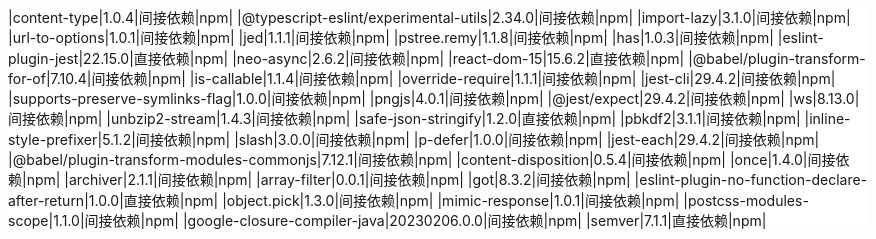 |content-type|1.0.4|间接依赖|npm|
|@typescript-eslint/experimental-utils|2.34.0|间接依赖|npm|
|import-lazy|3.1.0|间接依赖|npm|
|url-to-options|1.0.1|间接依赖|npm|
|jed|1.1.1|间接依赖|npm|
|pstree.remy|1.1.8|间接依赖|npm|
|has|1.0.3|间接依赖|npm|
|eslint-plugin-jest|22.15.0|直接依赖|npm|
|neo-async|2.6.2|间接依赖|npm|
|react-dom-15|15.6.2|直接依赖|npm|
|@babel/plugin-transform-for-of|7.10.4|间接依赖|npm|
|is-callable|1.1.4|间接依赖|npm|
|override-require|1.1.1|间接依赖|npm|
|jest-cli|29.4.2|间接依赖|npm|
|supports-preserve-symlinks-flag|1.0.0|间接依赖|npm|
|pngjs|4.0.1|间接依赖|npm|
|@jest/expect|29.4.2|间接依赖|npm|
|ws|8.13.0|间接依赖|npm|
|unbzip2-stream|1.4.3|间接依赖|npm|
|safe-json-stringify|1.2.0|直接依赖|npm|
|pbkdf2|3.1.1|间接依赖|npm|
|inline-style-prefixer|5.1.2|间接依赖|npm|
|slash|3.0.0|间接依赖|npm|
|p-defer|1.0.0|间接依赖|npm|
|jest-each|29.4.2|间接依赖|npm|
|@babel/plugin-transform-modules-commonjs|7.12.1|间接依赖|npm|
|content-disposition|0.5.4|间接依赖|npm|
|once|1.4.0|间接依赖|npm|
|archiver|2.1.1|间接依赖|npm|
|array-filter|0.0.1|间接依赖|npm|
|got|8.3.2|间接依赖|npm|
|eslint-plugin-no-function-declare-after-return|1.0.0|直接依赖|npm|
|object.pick|1.3.0|间接依赖|npm|
|mimic-response|1.0.1|间接依赖|npm|
|postcss-modules-scope|1.1.0|间接依赖|npm|
|google-closure-compiler-java|20230206.0.0|间接依赖|npm|
|semver|7.1.1|直接依赖|npm|